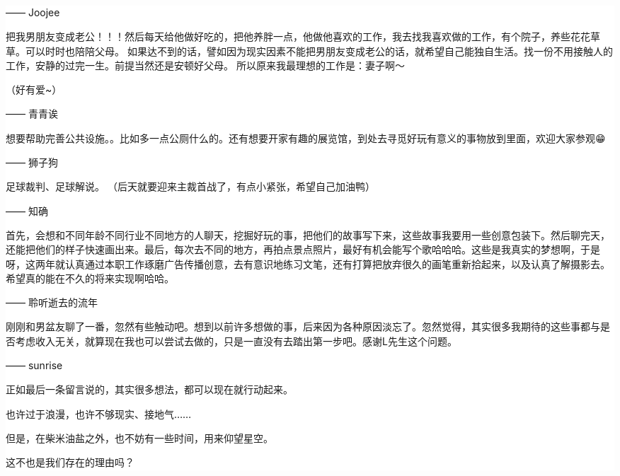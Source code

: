 —— Joojee

  

  

  

把我男朋友变成老公！！！然后每天给他做好吃的，把他养胖一点，他做他喜欢的工作，我去找我喜欢做的工作，有个院子，养些花花草草。可以时时也陪陪父母。
如果达不到的话，譬如因为现实因素不能把男朋友变成老公的话，就希望自己能独自生活。找一份不用接触人的工作，安静的过完一生。前提当然还是安顿好父母。
所以原来我最理想的工作是：妻子啊～

（好有爱~）

—— 青青诶

  

  

  

想要帮助完善公共设施。。比如多一点公厕什么的。还有想要开家有趣的展览馆，到处去寻觅好玩有意义的事物放到里面，欢迎大家参观😁

—— 狮子狗

  

  

  

足球裁判、足球解说。 （后天就要迎来主裁首战了，有点小紧张，希望自己加油鸭）

—— 知确

  

  

  

首先，会想和不同年龄不同行业不同地方的人聊天，挖掘好玩的事，把他们的故事写下来，这些故事我要用一些创意包装下。然后聊完天，还能把他们的样子快速画出来。最后，每次去不同的地方，再拍点景点照片，最好有机会能写个歌哈哈哈。这些是我真实的梦想啊，于是呀，这两年就认真通过本职工作琢磨广告传播创意，去有意识地练习文笔，还有打算把放弃很久的画笔重新拾起来，以及认真了解摄影去。希望真的能在不久的将来实现啊哈哈。  

—— 聆听逝去的流年

  

  
  

刚刚和男盆友聊了一番，忽然有些触动吧。想到以前许多想做的事，后来因为各种原因淡忘了。忽然觉得，其实很多我期待的这些事都与是否考虑收入无关，就算现在我也可以尝试去做的，只是一直没有去踏出第一步吧。感谢L先生这个问题。

—— sunrise

  

  

正如最后一条留言说的，其实很多想法，都可以现在就行动起来。

  

也许过于浪漫，也许不够现实、接地气……

  

但是，在柴米油盐之外，也不妨有一些时间，用来仰望星空。

  

这不也是我们存在的理由吗？

  